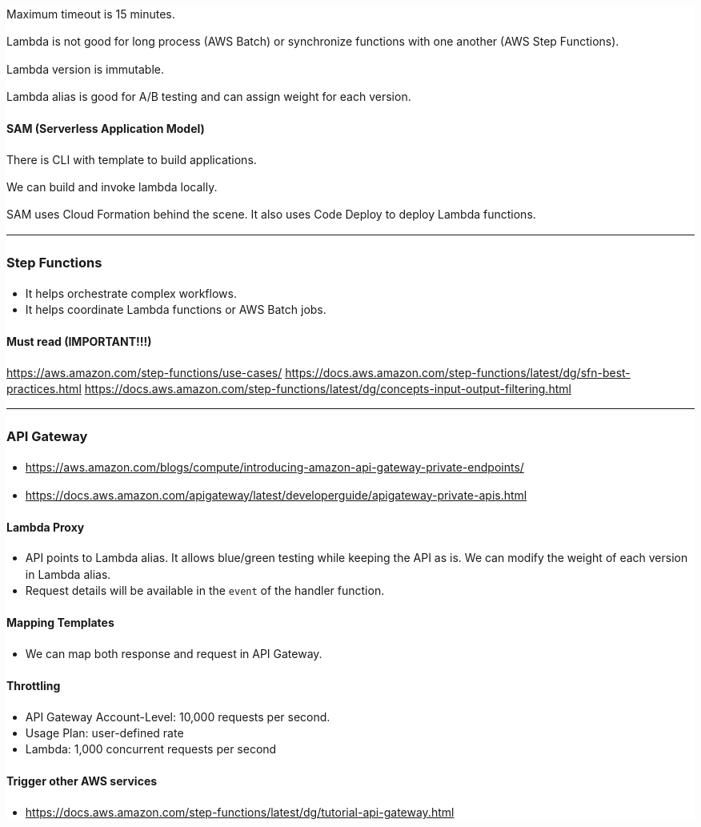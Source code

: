 Maximum timeout is 15 minutes.

Lambda is not good for long process (AWS Batch) or synchronize functions with one another (AWS Step Functions).

Lambda version is immutable. 

Lambda alias is good for A/B testing and can assign weight for each version.

#### SAM (Serverless Application Model)

There is CLI with template to build applications.

We can build and invoke lambda locally.

SAM uses Cloud Formation behind the scene. It also uses Code Deploy to deploy Lambda functions.

----------

### Step Functions

- It helps orchestrate complex workflows.
- It helps coordinate Lambda functions or AWS Batch jobs.

#### Must read (IMPORTANT!!!)

https://aws.amazon.com/step-functions/use-cases/
https://docs.aws.amazon.com/step-functions/latest/dg/sfn-best-practices.html
https://docs.aws.amazon.com/step-functions/latest/dg/concepts-input-output-filtering.html

----------

### API Gateway

- https://aws.amazon.com/blogs/compute/introducing-amazon-api-gateway-private-endpoints/

- https://docs.aws.amazon.com/apigateway/latest/developerguide/apigateway-private-apis.html

#### Lambda Proxy

- API points to Lambda alias. It allows blue/green testing while keeping the API as is. We can modify the weight of each version in Lambda alias.
- Request details will be available in the `event` of the handler function.

#### Mapping Templates

- We can map both response and request in API Gateway.

#### Throttling

- API Gateway Account-Level: 10,000 requests per second.
- Usage Plan: user-defined rate
- Lambda: 1,000 concurrent requests per second

#### Trigger other AWS services

- https://docs.aws.amazon.com/step-functions/latest/dg/tutorial-api-gateway.html
